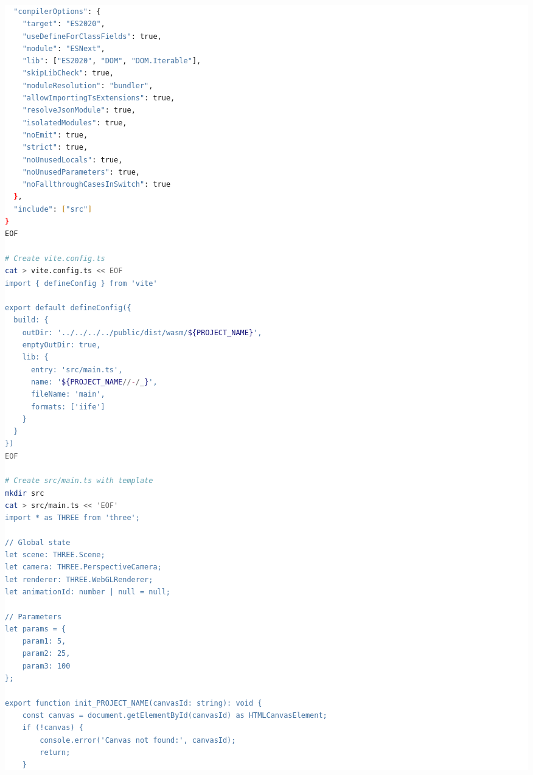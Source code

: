 ```bash
  "compilerOptions": {
    "target": "ES2020",
    "useDefineForClassFields": true,
    "module": "ESNext",
    "lib": ["ES2020", "DOM", "DOM.Iterable"],
    "skipLibCheck": true,
    "moduleResolution": "bundler",
    "allowImportingTsExtensions": true,
    "resolveJsonModule": true,
    "isolatedModules": true,
    "noEmit": true,
    "strict": true,
    "noUnusedLocals": true,
    "noUnusedParameters": true,
    "noFallthroughCasesInSwitch": true
  },
  "include": ["src"]
}
EOF

# Create vite.config.ts
cat > vite.config.ts << EOF
import { defineConfig } from 'vite'

export default defineConfig({
  build: {
    outDir: '../../../../public/dist/wasm/${PROJECT_NAME}',
    emptyOutDir: true,
    lib: {
      entry: 'src/main.ts',
      name: '${PROJECT_NAME//-/_}',
      fileName: 'main',
      formats: ['iife']
    }
  }
})
EOF

# Create src/main.ts with template
mkdir src
cat > src/main.ts << 'EOF'
import * as THREE from 'three';

// Global state
let scene: THREE.Scene;
let camera: THREE.PerspectiveCamera;
let renderer: THREE.WebGLRenderer;
let animationId: number | null = null;

// Parameters
let params = {
    param1: 5,
    param2: 25,
    param3: 100
};

export function init_PROJECT_NAME(canvasId: string): void {
    const canvas = document.getElementById(canvasId) as HTMLCanvasElement;
    if (!canvas) {
        console.error('Canvas not found:', canvasId);
        return;
    }

```